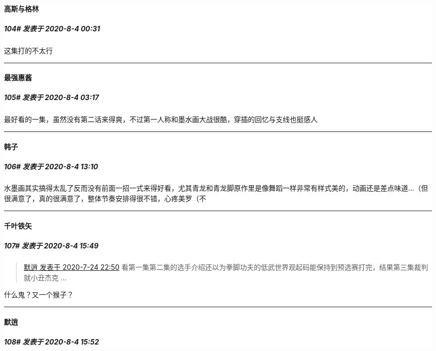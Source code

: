 ####  高斯与格林  
##### 104#       发表于 2020-8-4 00:31




这集打的不太行







*****

####  最强惠酱  
##### 105#       发表于 2020-8-4 03:17




最好看的一集，虽然没有第二话来得爽，不过第一人称和墨水画大战很酷，穿插的回忆与支线也挺感人







*****

####  韩子  
##### 106#       发表于 2020-8-4 13:10




水墨画其实搞得太乱了反而没有前面一招一式来得好看，尤其青龙和青龙脚原作里是像舞蹈一样非常有样式美的，动画还是差点味道…（但很满意了，真的很满意了，整体节奏安排得很不错，心疼美罗（不







*****

####  千叶铁矢  
##### 107#       发表于 2020-8-4 15:49



<blockquote><a href="httphttps://bbs.saraba1st.com/2b/forum.php?mod=redirect&amp;goto=findpost&amp;pid=48207914&amp;ptid=1930577" target="_blank">默逍 发表于 2020-7-24 22:50</a>
看第一集第二集的选手介绍还以为拳脚功夫的低武世界观起码能保持到预选赛打完，结果第三集裁判就小丑杰克 ...</blockquote>
什么鬼？又一个猴子？







*****

####  默逍  
##### 108#       发表于 2020-8-4 15:52
